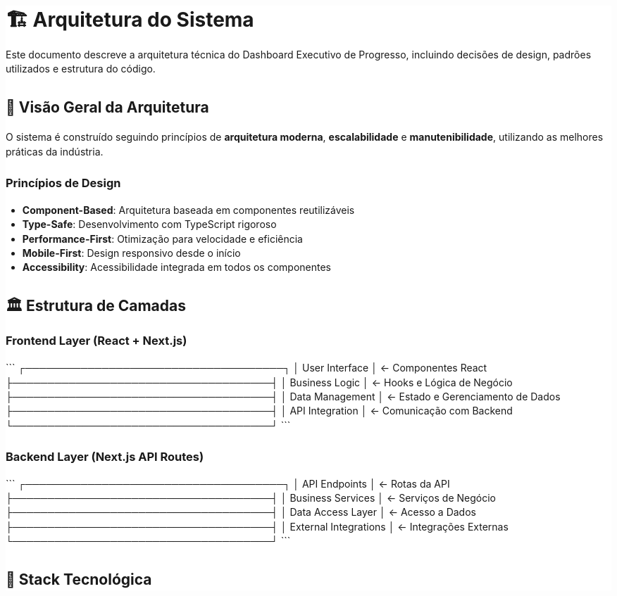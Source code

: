 # 🏗️ Arquitetura do Sistema

Este documento descreve a arquitetura técnica do Dashboard Executivo de Progresso, incluindo
decisões de design, padrões utilizados e estrutura do código.

## 🎯 Visão Geral da Arquitetura

O sistema é construído seguindo princípios de **arquitetura moderna**, **escalabilidade** e
**manutenibilidade**, utilizando as melhores práticas da indústria.

### Princípios de Design

- **Component-Based**: Arquitetura baseada em componentes reutilizáveis
- **Type-Safe**: Desenvolvimento com TypeScript rigoroso
- **Performance-First**: Otimização para velocidade e eficiência
- **Mobile-First**: Design responsivo desde o início
- **Accessibility**: Acessibilidade integrada em todos os componentes

## 🏛️ Estrutura de Camadas

### **Frontend Layer (React + Next.js)**

\`\`\`
┌─────────────────────────────────────┐
│           User Interface            │ ← Componentes React
├─────────────────────────────────────┤
│         Business Logic              │ ← Hooks e Lógica de Negócio
├─────────────────────────────────────┤
│         Data Management             │ ← Estado e Gerenciamento de Dados
├─────────────────────────────────────┤
│         API Integration             │ ← Comunicação com Backend
└─────────────────────────────────────┘
\`\`\`

### **Backend Layer (Next.js API Routes)**

\`\`\`
┌─────────────────────────────────────┐
│         API Endpoints               │ ← Rotas da API
├─────────────────────────────────────┤
│         Business Services           │ ← Serviços de Negócio
├─────────────────────────────────────┤
│         Data Access Layer          │ ← Acesso a Dados
├─────────────────────────────────────┤
│         External Integrations      │ ← Integrações Externas
└─────────────────────────────────────┘
\`\`\`

## 🚀 Stack Tecnológica
